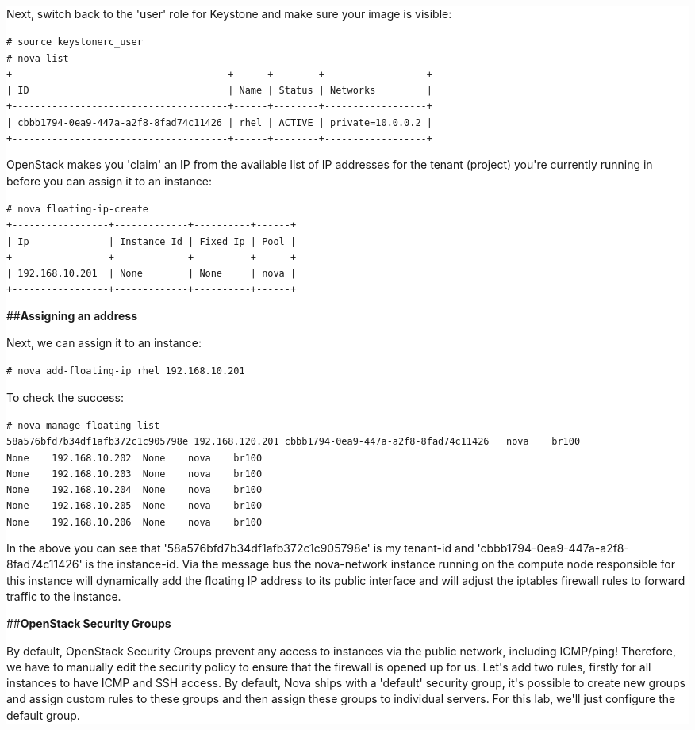 Next, switch back to the 'user' role for Keystone and make sure your image is visible:

	# source keystonerc_user
	# nova list
	+--------------------------------------+------+--------+------------------+
	| ID                                   | Name | Status | Networks         |
	+--------------------------------------+------+--------+------------------+
	| cbbb1794-0ea9-447a-a2f8-8fad74c11426 | rhel | ACTIVE | private=10.0.0.2 |
	+--------------------------------------+------+--------+------------------+

OpenStack makes you 'claim' an IP from the available list of IP addresses for the tenant (project) you're currently running in before you can assign it to an instance:

	# nova floating-ip-create
	+-----------------+-------------+----------+------+
	| Ip              | Instance Id | Fixed Ip | Pool |
	+-----------------+-------------+----------+------+
	| 192.168.10.201  | None        | None     | nova |
	+-----------------+-------------+----------+------+

##**Assigning an address**

Next, we can assign it to an instance:

	# nova add-floating-ip rhel 192.168.10.201

To check the success:

	# nova-manage floating list
	58a576bfd7b34df1afb372c1c905798e 192.168.120.201 cbbb1794-0ea9-447a-a2f8-8fad74c11426	nova	br100
	None	192.168.10.202	None	nova	br100
	None	192.168.10.203	None	nova	br100
	None	192.168.10.204	None	nova	br100
	None	192.168.10.205	None	nova	br100
	None	192.168.10.206	None	nova	br100

In the above you can see that '58a576bfd7b34df1afb372c1c905798e' is my tenant-id and 'cbbb1794-0ea9-447a-a2f8-8fad74c11426' is the instance-id. Via the message bus the nova-network instance running on the compute node responsible for this instance will dynamically add the floating IP address to its public interface and will adjust the iptables firewall rules to forward traffic to the instance.

##**OpenStack Security Groups**

By default, OpenStack Security Groups prevent any access to instances via the public network, including ICMP/ping! Therefore, we have to manually edit the security policy to ensure that the firewall is opened up for us. Let's add two rules, firstly for all instances to have ICMP and SSH access. By default, Nova ships with a 'default' security group, it's possible to create new groups and assign custom rules to these groups and then assign these groups to individual servers. For this lab, we'll just configure the default group.
